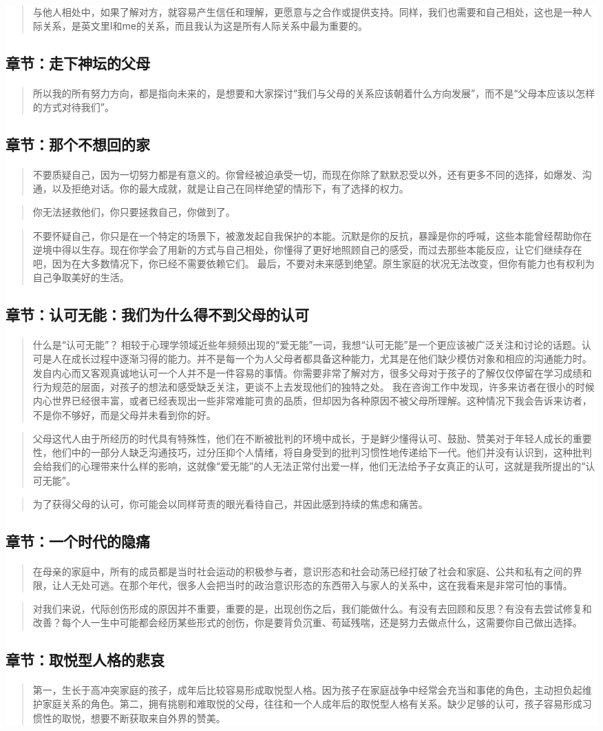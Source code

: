 
> 与他人相处中，如果了解对方，就容易产生信任和理解，更愿意与之合作或提供支持。同样，我们也需要和自己相处，这也是一种人际关系，是英文里I和me的关系，而且我认为这是所有人际关系中最为重要的。


## 章节：走下神坛的父母


> 所以我的所有努力方向，都是指向未来的，是想要和大家探讨“我们与父母的关系应该朝着什么方向发展”，而不是“父母本应该以怎样的方式对待我们”。


## 章节：那个不想回的家


> 不要质疑自己，因为一切努力都是有意义的。你曾经被迫承受一切，而现在你除了默默忍受以外，还有更多不同的选择，如爆发、沟通，以及拒绝对话。你的最大成就，就是让自己在同样绝望的情形下，有了选择的权力。


> 你无法拯救他们，你只要拯救自己，你做到了。


> 不要怀疑自己，你只是在一个特定的场景下，被激发起自我保护的本能。沉默是你的反抗，暴躁是你的呼喊，这些本能曾经帮助你在逆境中得以生存。现在你学会了用新的方式与自己相处，你懂得了更好地照顾自己的感受，而过去那些本能反应，让它们继续存在吧，因为在大多数情况下，你已经不需要依赖它们。
> 最后，不要对未来感到绝望。原生家庭的状况无法改变，但你有能力也有权利为自己争取美好的生活。


## 章节：认可无能：我们为什么得不到父母的认可


> 什么是“认可无能”？
> 相较于心理学领域近些年频频出现的“爱无能”一词，我想“认可无能”是一个更应该被广泛关注和讨论的话题。认可是人在成长过程中逐渐习得的能力。并不是每一个为人父母者都具备这种能力，尤其是在他们缺少模仿对象和相应的沟通能力时。
> 发自内心而又客观真诚地认可一个人并不是一件容易的事情。你需要非常了解对方，很多父母对于孩子的了解仅仅停留在学习成绩和行为规范的层面，对孩子的想法和感受缺乏关注，更谈不上去发现他们的独特之处。
> 我在咨询工作中发现，许多来访者在很小的时候内心世界已经很丰富，或者已经表现出一些非常难能可贵的品质，但却因为各种原因不被父母所理解。这种情况下我会告诉来访者，不是你不够好，而是父母并未看到你的好。


> 父母这代人由于所经历的时代具有特殊性，他们在不断被批判的环境中成长，于是鲜少懂得认可、鼓励、赞美对于年轻人成长的重要性，他们中的一部分人缺乏沟通技巧，过分压抑个人情绪，将自身受到的批判习惯性地传递给下一代。他们并没有认识到，这种批判会给我们的心理带来什么样的影响，这就像“爱无能”的人无法正常付出爱一样，他们无法给予子女真正的认可，这就是我所提出的“认可无能”。


> 为了获得父母的认可，你可能会以同样苛责的眼光看待自己，并因此感到持续的焦虑和痛苦。


## 章节：一个时代的隐痛


> 在母亲的家庭中，所有的成员都是当时社会运动的积极参与者，意识形态和社会动荡已经打破了社会和家庭、公共和私有之间的界限，让人无处可逃。在那个年代，很多人会把当时的政治意识形态的东西带入与家人的关系中，这在我看来是非常可怕的事情。


> 对我们来说，代际创伤形成的原因并不重要，重要的是，出现创伤之后，我们能做什么。有没有去回顾和反思？有没有去尝试修复和改善？每个人一生中可能都会经历某些形式的创伤，你是要背负沉重、苟延残喘，还是努力去做点什么，这需要你自己做出选择。


## 章节：取悦型人格的悲哀


> 第一，生长于高冲突家庭的孩子，成年后比较容易形成取悦型人格。因为孩子在家庭战争中经常会充当和事佬的角色，主动担负起维护家庭关系的角色。第二，拥有挑剔和难取悦的父母，往往和一个人成年后的取悦型人格有关系。缺少足够的认可，孩子容易形成习惯性的取悦，想要不断获取来自外界的赞美。

